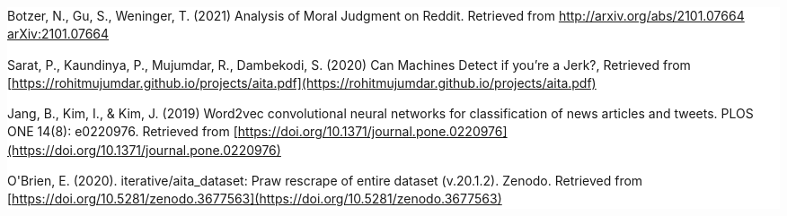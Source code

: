 Botzer, N., Gu, S., Weninger, T. (2021) Analysis of Moral Judgment on Reddit. Retrieved from [http://arxiv.org/abs/2101.07664 arXiv:2101.07664](https://arxiv.org/abs/2101.07664)

Sarat, P., Kaundinya, P., Mujumdar, R., Dambekodi, S. (2020) Can Machines Detect if you’re a Jerk?, Retrieved from [https://rohitmujumdar.github.io/projects/aita.pdf](https://rohitmujumdar.github.io/projects/aita.pdf)

Jang, B., Kim, I., & Kim, J. (2019) Word2vec convolutional neural networks for classification of news articles and tweets. PLOS ONE 14(8): e0220976. Retrieved from [https://doi.org/10.1371/journal.pone.0220976](https://doi.org/10.1371/journal.pone.0220976)

O'Brien, E. (2020). iterative/aita_dataset: Praw rescrape of entire dataset (v.20.1.2). Zenodo. Retrieved from [https://doi.org/10.5281/zenodo.3677563](https://doi.org/10.5281/zenodo.3677563)

